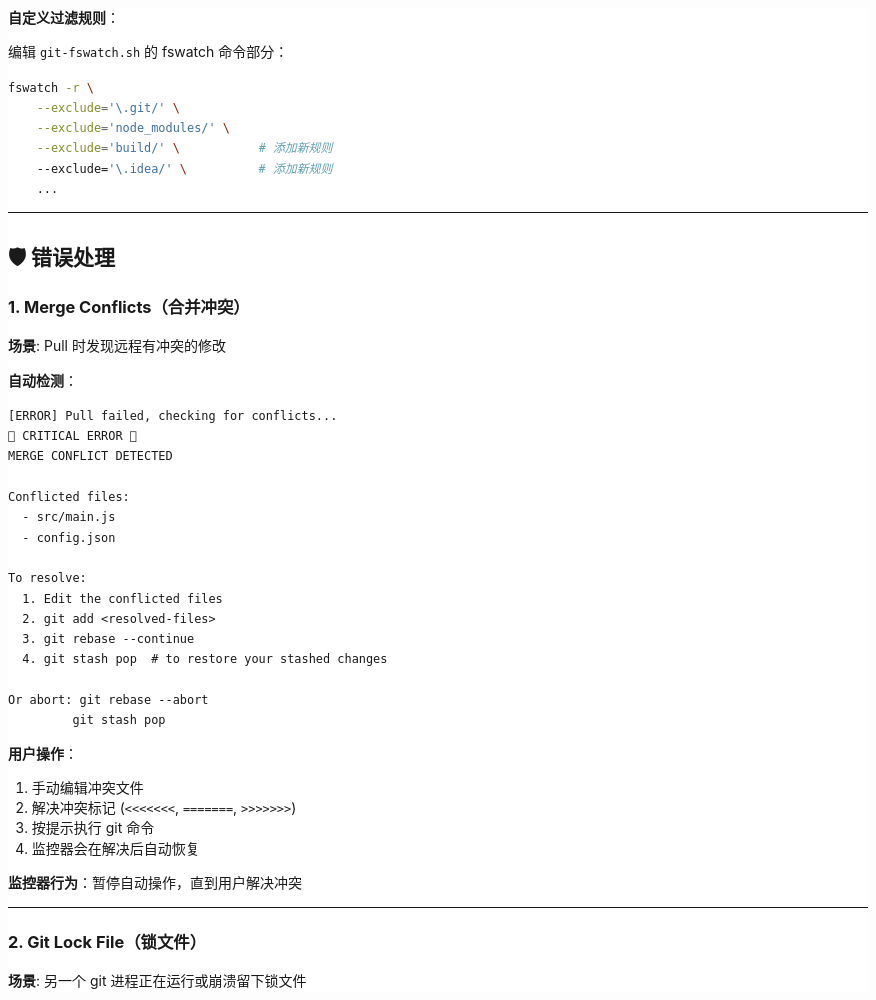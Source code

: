**自定义过滤规则**：

编辑 `git-fswatch.sh` 的 fswatch 命令部分：

```bash
fswatch -r \
    --exclude='\.git/' \
    --exclude='node_modules/' \
    --exclude='build/' \           # 添加新规则
    --exclude='\.idea/' \          # 添加新规则
    ...
```

---

## 🛡️ 错误处理

### 1. Merge Conflicts（合并冲突）

**场景**: Pull 时发现远程有冲突的修改

**自动检测**：
```
[ERROR] Pull failed, checking for conflicts...
🚨 CRITICAL ERROR 🚨
MERGE CONFLICT DETECTED

Conflicted files:
  - src/main.js
  - config.json

To resolve:
  1. Edit the conflicted files
  2. git add <resolved-files>
  3. git rebase --continue
  4. git stash pop  # to restore your stashed changes

Or abort: git rebase --abort
         git stash pop
```

**用户操作**：
1. 手动编辑冲突文件
2. 解决冲突标记 (`<<<<<<<`, `=======`, `>>>>>>>`)
3. 按提示执行 git 命令
4. 监控器会在解决后自动恢复

**监控器行为**：暂停自动操作，直到用户解决冲突

---

### 2. Git Lock File（锁文件）

**场景**: 另一个 git 进程正在运行或崩溃留下锁文件
